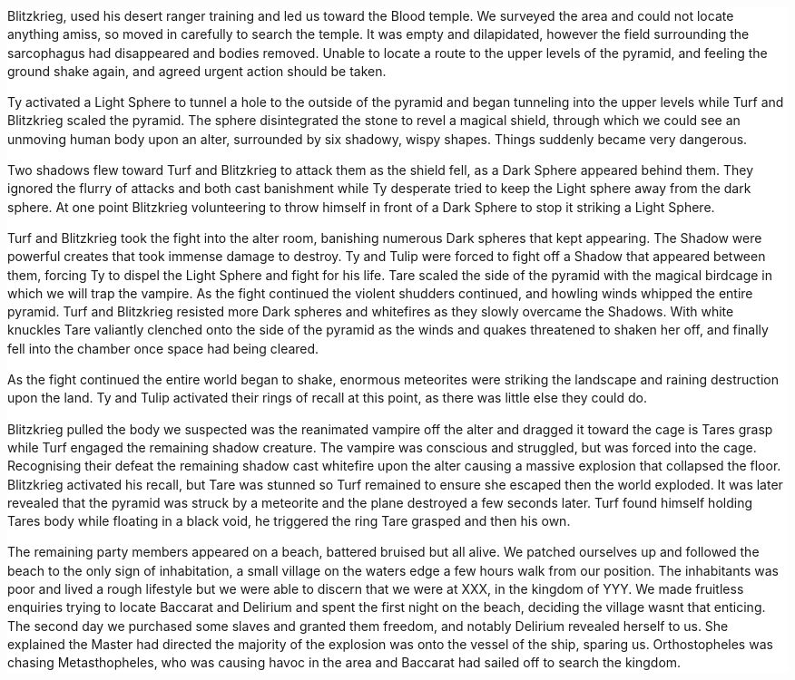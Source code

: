Blitzkrieg, used his desert ranger training and led us toward the Blood
temple. We surveyed the area and could not locate anything amiss, so
moved in carefully to search the temple. It was empty and dilapidated,
however the field surrounding the sarcophagus had disappeared and bodies
removed. Unable to locate a route to the upper levels of the pyramid,
and feeling the ground shake again, and agreed urgent action should be
taken.

Ty activated a Light Sphere to tunnel a hole to the outside of the
pyramid and began tunneling into the upper levels while Turf and
Blitzkrieg scaled the pyramid. The sphere disintegrated the stone to
revel a magical shield, through which we could see an unmoving human
body upon an alter, surrounded by six shadowy, wispy shapes. Things
suddenly became very dangerous.

Two shadows flew toward Turf and Blitzkrieg to attack them as the shield
fell, as a Dark Sphere appeared behind them. They ignored the flurry of
attacks and both cast banishment while Ty desperate tried to keep the
Light sphere away from the dark sphere. At one point Blitzkrieg
volunteering to throw himself in front of a Dark Sphere to stop it
striking a Light Sphere.

Turf and Blitzkrieg took the fight into the alter room, banishing
numerous Dark spheres that kept appearing. The Shadow were powerful
creates that took immense damage to destroy. Ty and Tulip were forced to
fight off a Shadow that appeared between them, forcing Ty to dispel the
Light Sphere and fight for his life. Tare scaled the side of the pyramid
with the magical birdcage in which we will trap the vampire. As the
fight continued the violent shudders continued, and howling winds
whipped the entire pyramid. Turf and Blitzkrieg resisted more Dark
spheres and whitefires as they slowly overcame the Shadows. With white
knuckles Tare valiantly clenched onto the side of the pyramid as the
winds and quakes threatened to shaken her off, and finally fell into the
chamber once space had being cleared.

As the fight continued the entire world began to shake, enormous
meteorites were striking the landscape and raining destruction upon the
land. Ty and Tulip activated their rings of recall at this point, as
there was little else they could do.

Blitzkrieg pulled the body we suspected was the reanimated vampire off
the alter and dragged it toward the cage is Tares grasp while Turf
engaged the remaining shadow creature. The vampire was conscious and
struggled, but was forced into the cage. Recognising their defeat the
remaining shadow cast whitefire upon the alter causing a massive
explosion that collapsed the floor. Blitzkrieg activated his recall, but
Tare was stunned so Turf remained to ensure she escaped then the world
exploded. It was later revealed that the pyramid was struck by a
meteorite and the plane destroyed a few seconds later. Turf found
himself holding Tares body while floating in a black void, he triggered
the ring Tare grasped and then his own.

The remaining party members appeared on a beach, battered bruised but
all alive. We patched ourselves up and followed the beach to the only
sign of inhabitation, a small village on the waters edge a few hours
walk from our position. The inhabitants was poor and lived a rough
lifestyle but we were able to discern that we were at XXX, in the
kingdom of YYY. We made fruitless enquiries trying to locate Baccarat
and Delirium and spent the first night on the beach, deciding the
village wasnt that enticing. The second day we purchased some slaves and
granted them freedom, and notably Delirium revealed herself to us. She
explained the Master had directed the majority of the explosion was onto
the vessel of the ship, sparing us. Orthostopheles was chasing
Metasthopheles, who was causing havoc in the area and Baccarat had
sailed off to search the kingdom.
